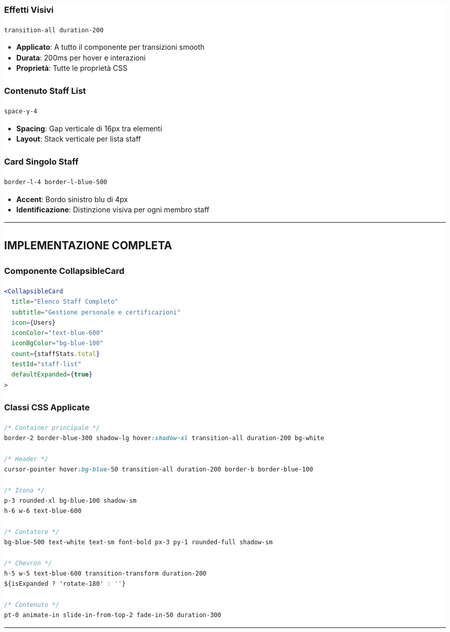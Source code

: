 ### Effetti Visivi
```css
transition-all duration-200
```
- **Applicato**: A tutto il componente per transizioni smooth
- **Durata**: 200ms per hover e interazioni
- **Proprietà**: Tutte le proprietà CSS

### Contenuto Staff List
```css
space-y-4
```
- **Spacing**: Gap verticale di 16px tra elementi
- **Layout**: Stack verticale per lista staff

### Card Singolo Staff
```css
border-l-4 border-l-blue-500
```
- **Accent**: Bordo sinistro blu di 4px
- **Identificazione**: Distinzione visiva per ogni membro staff

---

## IMPLEMENTAZIONE COMPLETA

### Componente CollapsibleCard
```jsx
<CollapsibleCard
  title="Elenco Staff Completo"
  subtitle="Gestione personale e certificazioni"
  icon={Users}
  iconColor="text-blue-600"
  iconBgColor="bg-blue-100"
  count={staffStats.total}
  testId="staff-list"
  defaultExpanded={true}
>
```

### Classi CSS Applicate
```css
/* Container principale */
border-2 border-blue-300 shadow-lg hover:shadow-xl transition-all duration-200 bg-white

/* Header */
cursor-pointer hover:bg-blue-50 transition-all duration-200 border-b border-blue-100

/* Icona */
p-3 rounded-xl bg-blue-100 shadow-sm
h-6 w-6 text-blue-600

/* Contatore */
bg-blue-500 text-white text-sm font-bold px-3 py-1 rounded-full shadow-sm

/* Chevron */
h-5 w-5 text-blue-600 transition-transform duration-200
${isExpanded ? 'rotate-180' : ''}

/* Contenuto */
pt-0 animate-in slide-in-from-top-2 fade-in-50 duration-300
```

---